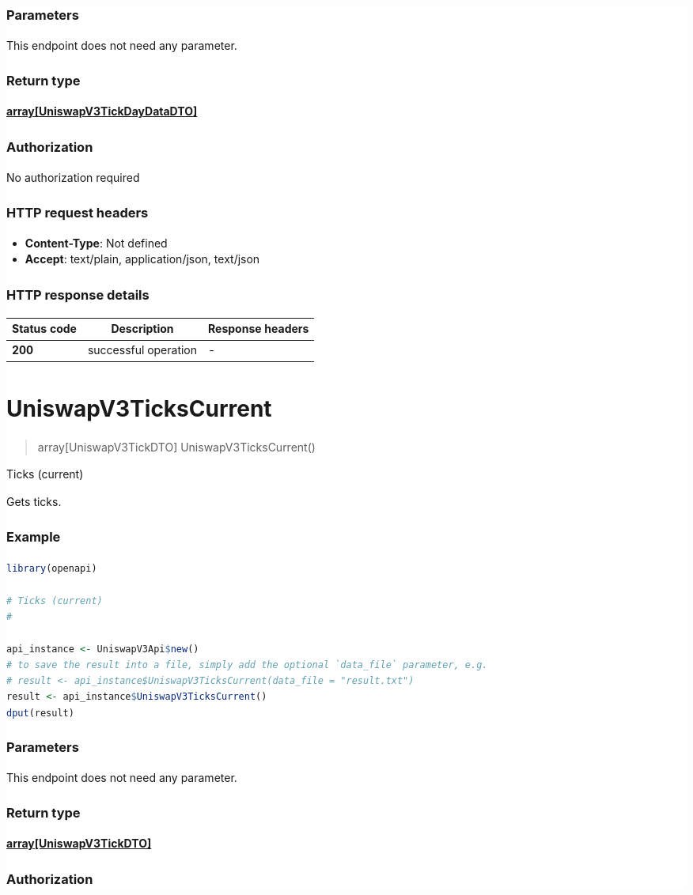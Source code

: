 
### Parameters
This endpoint does not need any parameter.

### Return type

[**array[UniswapV3TickDayDataDTO]**](UniswapV3.TickDayDataDTO.md)

### Authorization

No authorization required

### HTTP request headers

 - **Content-Type**: Not defined
 - **Accept**: text/plain, application/json, text/json

### HTTP response details
| Status code | Description | Response headers |
|-------------|-------------|------------------|
| **200** | successful operation |  -  |

# **UniswapV3TicksCurrent**
> array[UniswapV3TickDTO] UniswapV3TicksCurrent()

Ticks (current)

Gets ticks.

### Example
```R
library(openapi)

# Ticks (current)
#

api_instance <- UniswapV3Api$new()
# to save the result into a file, simply add the optional `data_file` parameter, e.g.
# result <- api_instance$UniswapV3TicksCurrent(data_file = "result.txt")
result <- api_instance$UniswapV3TicksCurrent()
dput(result)
```

### Parameters
This endpoint does not need any parameter.

### Return type

[**array[UniswapV3TickDTO]**](UniswapV3.TickDTO.md)

### Authorization
